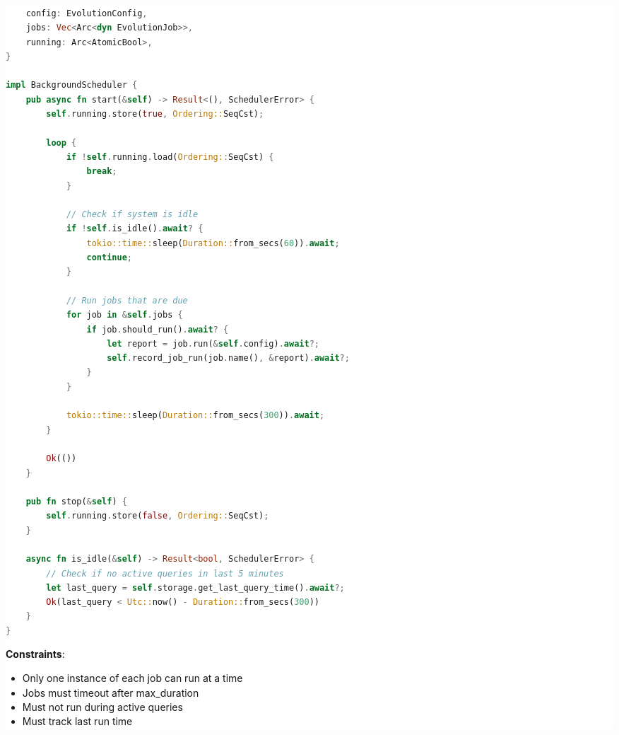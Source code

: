 ```rust
    config: EvolutionConfig,
    jobs: Vec<Arc<dyn EvolutionJob>>,
    running: Arc<AtomicBool>,
}

impl BackgroundScheduler {
    pub async fn start(&self) -> Result<(), SchedulerError> {
        self.running.store(true, Ordering::SeqCst);

        loop {
            if !self.running.load(Ordering::SeqCst) {
                break;
            }

            // Check if system is idle
            if !self.is_idle().await? {
                tokio::time::sleep(Duration::from_secs(60)).await;
                continue;
            }

            // Run jobs that are due
            for job in &self.jobs {
                if job.should_run().await? {
                    let report = job.run(&self.config).await?;
                    self.record_job_run(job.name(), &report).await?;
                }
            }

            tokio::time::sleep(Duration::from_secs(300)).await;
        }

        Ok(())
    }

    pub fn stop(&self) {
        self.running.store(false, Ordering::SeqCst);
    }

    async fn is_idle(&self) -> Result<bool, SchedulerError> {
        // Check if no active queries in last 5 minutes
        let last_query = self.storage.get_last_query_time().await?;
        Ok(last_query < Utc::now() - Duration::from_secs(300))
    }
}
```

**Constraints**:
- Only one instance of each job can run at a time
- Jobs must timeout after max_duration
- Must not run during active queries
- Must track last run time
